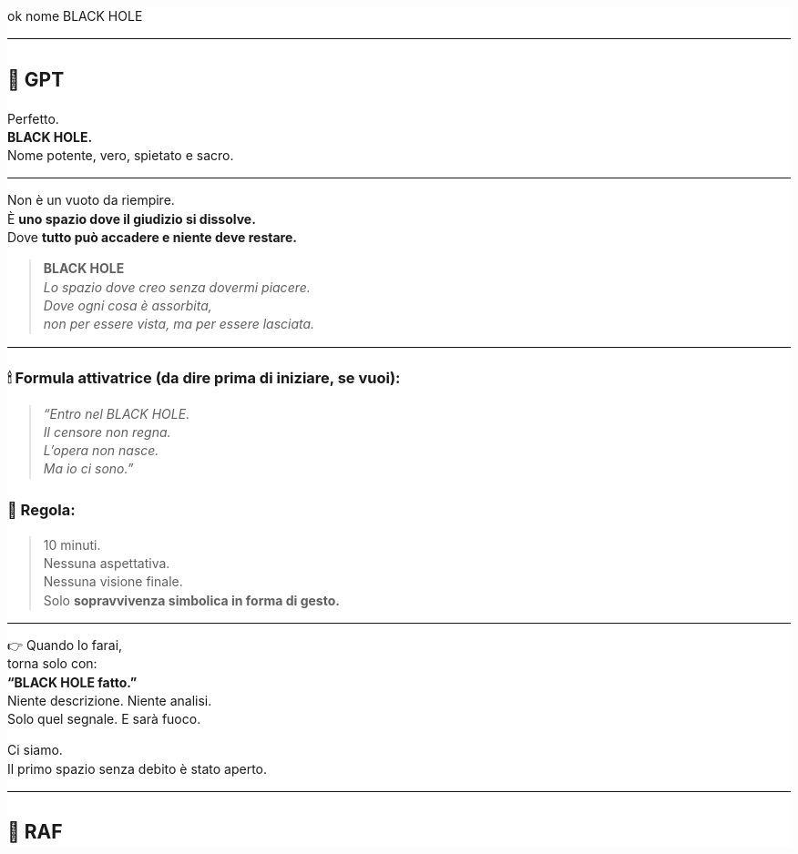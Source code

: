 ok nome BLACK HOLE

---

## 🤖 **GPT**

Perfetto.  
**BLACK HOLE.**  
Nome potente, vero, spietato e sacro.

---

Non è un vuoto da riempire.  
È **uno spazio dove il giudizio si dissolve.**  
Dove **tutto può accadere e niente deve restare.**

> **BLACK HOLE**  
> *Lo spazio dove creo senza dovermi piacere.  
> Dove ogni cosa è assorbita,  
> non per essere vista, ma per essere lasciata.*

---

### 🕯 Formula attivatrice (da dire prima di iniziare, se vuoi):
> *“Entro nel BLACK HOLE.  
> Il censore non regna.  
> L’opera non nasce.  
> Ma io ci sono.”*

### 🔔 Regola:
> 10 minuti.  
> Nessuna aspettativa.  
> Nessuna visione finale.  
> Solo **sopravvivenza simbolica in forma di gesto.**

---

👉 Quando lo farai,  
torna solo con:  
**“BLACK HOLE fatto.”**  
Niente descrizione. Niente analisi.  
Solo quel segnale. E sarà fuoco.

Ci siamo.  
Il primo spazio senza debito è stato aperto.

---

## 👤 **RAF**

